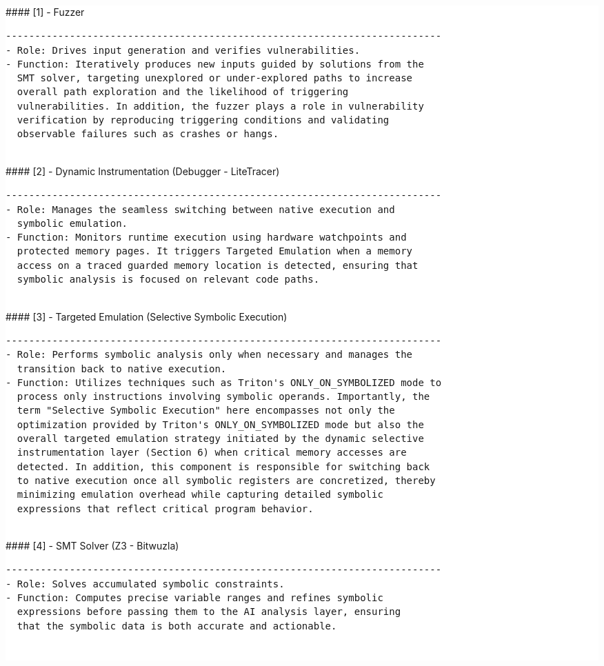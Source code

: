 </PRE>
#### [1] - Fuzzer 
<PRE>
---------------------------------------------------------------------------
- Role: Drives input generation and verifies vulnerabilities.
- Function: Iteratively produces new inputs guided by solutions from the 
  SMT solver, targeting unexplored or under-explored paths to increase 
  overall path exploration and the likelihood of triggering 
  vulnerabilities. In addition, the fuzzer plays a role in vulnerability 
  verification by reproducing triggering conditions and validating 
  observable failures such as crashes or hangs.

</PRE>
#### [2] - Dynamic Instrumentation (Debugger - LiteTracer)
<PRE>
---------------------------------------------------------------------------
- Role: Manages the seamless switching between native execution and 
  symbolic emulation. 
- Function: Monitors runtime execution using hardware watchpoints and
  protected memory pages. It triggers Targeted Emulation when a memory
  access on a traced guarded memory location is detected, ensuring that
  symbolic analysis is focused on relevant code paths.

</PRE>
#### [3] - Targeted Emulation (Selective Symbolic Execution)
<PRE>
---------------------------------------------------------------------------
- Role: Performs symbolic analysis only when necessary and manages the
  transition back to native execution.  
- Function: Utilizes techniques such as Triton's ONLY_ON_SYMBOLIZED mode to
  process only instructions involving symbolic operands. Importantly, the
  term "Selective Symbolic Execution" here encompasses not only the
  optimization provided by Triton's ONLY_ON_SYMBOLIZED mode but also the
  overall targeted emulation strategy initiated by the dynamic selective
  instrumentation layer (Section 6) when critical memory accesses are
  detected. In addition, this component is responsible for switching back
  to native execution once all symbolic registers are concretized, thereby
  minimizing emulation overhead while capturing detailed symbolic
  expressions that reflect critical program behavior.

</PRE>
#### [4] - SMT Solver (Z3 - Bitwuzla)
<PRE>
---------------------------------------------------------------------------
- Role: Solves accumulated symbolic constraints.  
- Function: Computes precise variable ranges and refines symbolic
  expressions before passing them to the AI analysis layer, ensuring 
  that the symbolic data is both accurate and actionable.
